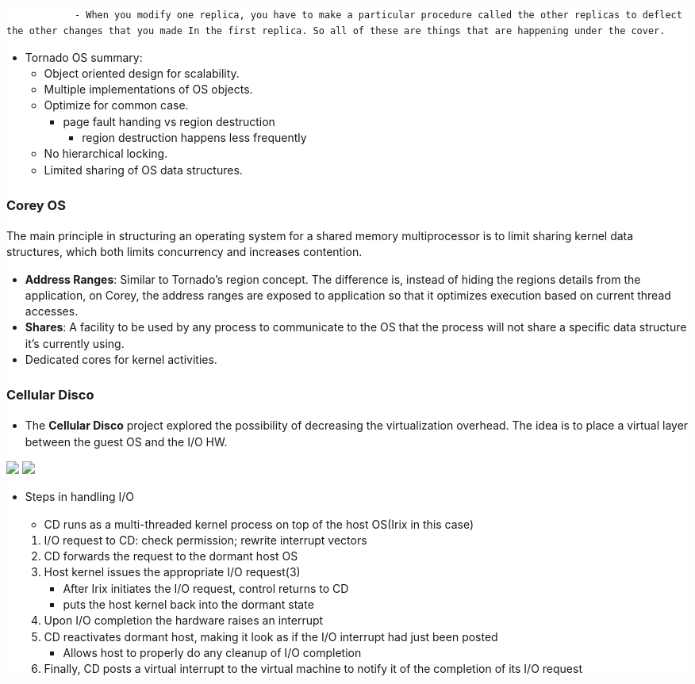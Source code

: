                 - When you modify one replica, you have to make a particular procedure called the other replicas to deflect the other changes that you made In the first replica. So all of these are things that are happening under the cover.
* Tornado OS summary: 
    - Object oriented design for scalability. 
    - Multiple implementations of OS objects. 
    - Optimize for common case. 
        - page fault handing vs region destruction
            - region destruction happens less frequently
    - No hierarchical locking. 
    - Limited sharing of OS data structures. 

### Corey OS

The main principle in structuring an operating system for a shared memory multiprocessor is to limit sharing kernel data structures, which both limits concurrency and increases contention.

* **Address Ranges**: Similar to Tornado’s region concept. The difference is, instead of hiding the regions details from the application, on Corey, the address ranges are exposed to application so that it optimizes execution based on current thread accesses.
* **Shares**: A facility to be used by any process to communicate to the OS that the process will not share a specific data structure it’s currently using.
* Dedicated cores for kernel activities.

### Cellular Disco

* The **Cellular Disco** project explored the possibility of decreasing the virtualization overhead. The idea is to place a virtual layer between the guest OS and the I/O HW.

<img src="https://i.imgur.com/p2oO7iL.jpg" style="width: 800px" />

<img src="https://i.imgur.com/pr3jXUg.jpg" style="width: 800px" />

* Steps in handling I/O

    - CD runs as a multi-threaded kernel process on top of the host OS(Irix in this case)
    
    1. I/O request to CD: check permission; rewrite interrupt vectors
    2. CD forwards the request to the dormant host OS
    3. Host kernel issues the appropriate I/O request(3)
        - After Irix initiates the I/O request, control returns to CD
        - puts the host kernel back into the dormant state
    4. Upon I/O completion the hardware raises an interrupt
    5. CD reactivates dormant host, making it look as if the I/O interrupt had just been posted
        - Allows host to properly do any cleanup of I/O completion
    6. Finally, CD posts a virtual interrupt to the virtual machine to notify it of the completion of its I/O request

